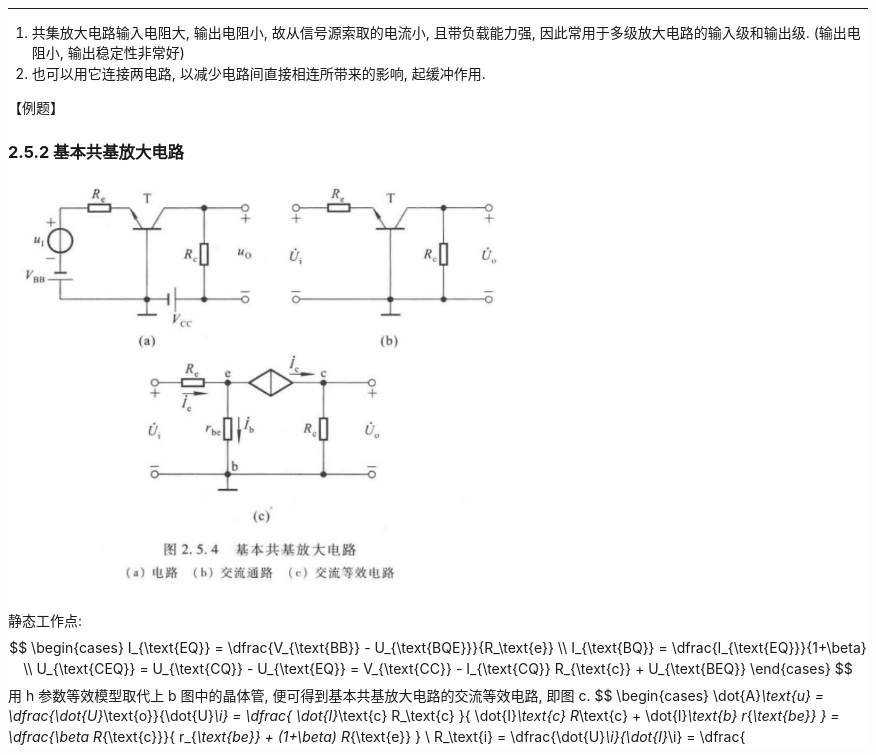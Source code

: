 
---

1. 共集放大电路输入电阻大, 输出电阻小, 故从信号源索取的电流小, 且带负载能力强, 因此常用于多级放大电路的输入级和输出级. (输出电阻小, 输出稳定性非常好)
2. 也可以用它连接两电路, 以减少电路间直接相连所带来的影响, 起缓冲作用.

【例题】

### 2.5.2	基本共基放大电路

<img src='image\2.5.2.1.png' width=500>

静态工作点:
$$
\begin{cases}
I_{\text{EQ}} = \dfrac{V_{\text{BB}} - U_{\text{BQE}}}{R_\text{e}}
\\
I_{\text{BQ}} = \dfrac{I_{\text{EQ}}}{1+\beta}
\\
U_{\text{CEQ}} = U_{\text{CQ}} - U_{\text{EQ}}
= V_{\text{CC}} - I_{\text{CQ}} R_{\text{c}} + U_{\text{BEQ}}
\end{cases}
$$
用 h 参数等效模型取代上 b 图中的晶体管, 便可得到基本共基放大电路的交流等效电路, 即图 c.
$$
\begin{cases}
\dot{A}_\text{u} = \dfrac{\dot{U}_\text{o}}{\dot{U}_\i}
= \dfrac{
	\dot{I}_\text{c} R_\text{c}
}{
	\dot{I}_\text{c} R_\text{c} + \dot{I}_\text{b} r_{_\text{be}}
}
= \dfrac{\beta R_{\text{c}}}{
	r_{_\text{be}} + (1+\beta) R_{\text{e}}
}
\\
R_\text{i} = \dfrac{\dot{U}_\i}{\dot{I}_\i}
= \dfrac{